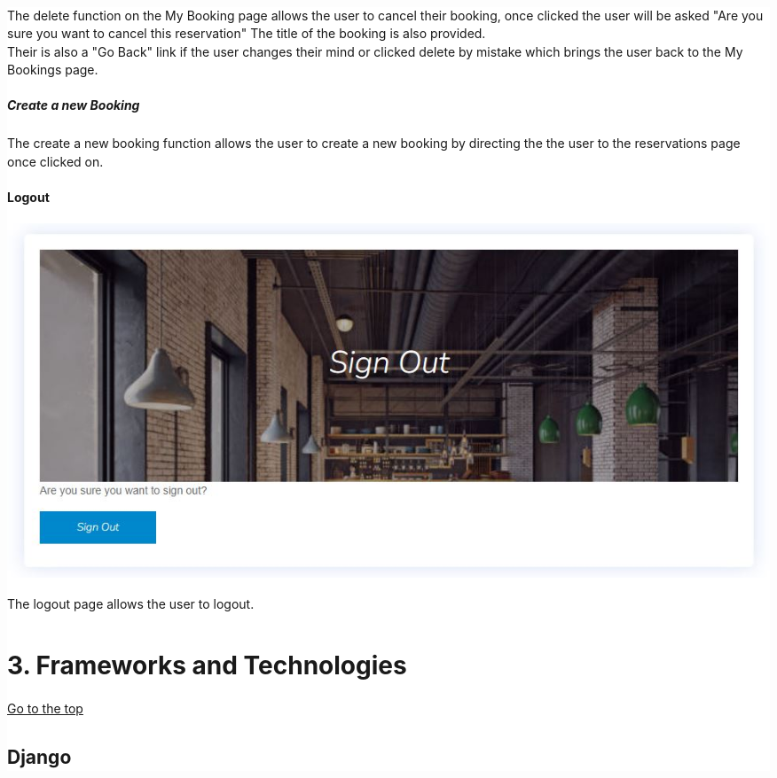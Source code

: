 The delete function on the My Booking page allows the user to cancel their booking, once clicked the user will be asked "Are you sure you want to cancel this reservation" The title of the booking is also provided.
<br>
Their is also a "Go Back" link if the user changes their mind or clicked delete by mistake which brings the user back to the My Bookings page.

##### Create a new Booking

The create a new booking function allows the user to create a new booking by directing the the user to the reservations page once clicked on.

#### Logout

![Logout page](media/images/Image10.JPG)

The logout page allows the user to logout. 

# 3. Frameworks and Technologies
[Go to the top](#table-of-contents)

## Django
